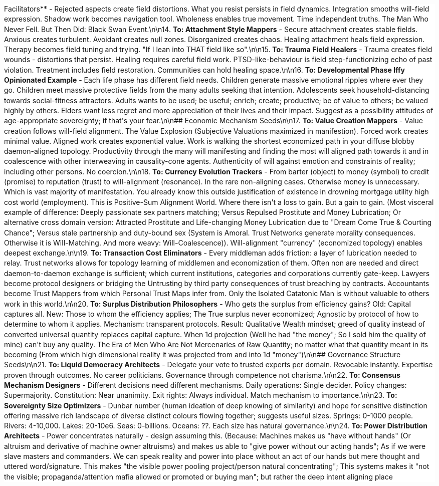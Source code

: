 Facilitators** - Rejected aspects create field distortions. What you resist persists in field dynamics. Integration smooths will-field expression. Shadow work becomes navigation tool. Wholeness enables true movement. Time independent truths. The Man Who Never Fell. But Then Did: Black Swan Event.\n\n14. **To: Attachment Style Mappers** - Secure attachment creates stable fields. Anxious creates turbulent. Avoidant creates null zones. Disorganized creates chaos. Healing attachment heals field expression. Therapy becomes field tuning and trying. "If I lean into THAT field like so".\n\n15. **To: Trauma Field Healers** - Trauma creates field wounds - distortions that persist. Healing requires careful field work. PTSD-like-behaviour is field step-functionizing echo of past violation. Treatment includes field restoration. Communities can hold healing space.\n\n16. **To: Developmental Phase Iffy Opinionated Example** - Each life phase has different field needs. Children generate massive emotional ripples where ever they go. Children meet massive protective fields from the many adults seeking that intention. Adolescents seek household-distancing towards social-fitness attractors. Adults wants to be used; be useful; enrich; create; productive; be of value to others; be valued highly by others. Elders want less regret and more appreciation of their lives and their impact. Suggest as a possibility attitudes of age-appropriate sovereignty; if that\'s your fear.\n\n## Economic Mechanism Seeds\n\n17. **To: Value Creation Mappers** - Value creation follows will-field alignment. The Value Explosion (Subjective Valuations maximized in manifestion). Forced work creates minimal value. Aligned work creates exponential value. Work is walking the shortest economized path in your diffuse blobby daemon-aligned topology. Productivity through the many will manifesting and finding the most will aligned path towards it and in coalescence with other interweaving in causality-cone agents. Authenticity of will against emotion and constraints of reality; including other persons. No coercion.\n\n18. **To: Currency Evolution Trackers** - From barter (object) to money (symbol) to credit (promise) to reputation (trust) to will-alignment (resonance). In the rare non-aligning cases. Otherwise money is unnecessary. Which is vast majority of manifestation. You already know this outside justification of existence in drowning mortgage utility high cost world (employment). This is Positive-Sum Alignment World. Where there isn\'t a loss to gain. But a gain to gain. (Most visceral example of difference: Deeply passionate sex partners matching; Versus Repulsed Prostitute and Money Lubrication; Or alternative cross domain version: Attracted Prostitute and Life-changing Money Lubrication due to "Dream Come True & Courting Chance"; Versus stale partnership and duty-bound sex (System is Amoral. Trust Networks generate morality consequences. Otherwise it is Will-Matching. And more weavy: Will-Coalescence)). Will-alignment "currency" (economized topology) enables deepest exchange.\n\n19. **To: Transaction Cost Eliminators** - Every middleman adds friction: a layer of lubrication needed to relay. Trust networks allows for topology learning of middlemen and economization of them. Often non are needed and direct daemon-to-daemon exchange is sufficient; which current institutions, categories and corporations currently gate-keep. Lawyers become protocol designers or bridging the Untrusting by third party consequences of trust breaching by contracts. Accountants become Trust Mappers from which Personal Trust Maps infer from. Only the Isolated Catatonic Man is without valuable to others work in this world.\n\n20. **To: Surplus Distribution Philosophers** - Who gets the surplus from efficiency gains? Old: Capital captures all. New: Those to whom the efficiency applies; The True surplus never economized; Agnostic by protocol of how to determine to whom it applies. Mechanism: transparent protocols. Result: Qualitative Wealth mindset; greed of quality instead of converted universal quantity replaces capital capture. When 1d projection (Well he had "the money"; So I sold him the quality of mine) can\'t buy any quality. The Era of Men Who Are Not Mercenaries of Raw Quantity; no matter what that quantity meant in its becoming (From which high dimensional reality it was projected from and into 1d "money")\n\n## Governance Structure Seeds\n\n21. **To: Liquid Democracy Architects** - Delegate your vote to trusted experts per domain. Revocable instantly. Expertise proven through outcomes. No career politicians. Governance through competence not charisma.\n\n22. **To: Consensus Mechanism Designers** - Different decisions need different mechanisms. Daily operations: Single decider. Policy changes: Supermajority. Constitution: Near unanimity. Exit rights: Always individual. Match mechanism to importance.\n\n23. **To: Sovereignty Size Optimizers** - Dunbar number (human ideation of deep knowing of similarity) and hope for sensitive distinction offering massive rich landscape of diverse distinct colours flowing together; suggests useful sizes. Springs: 0-1000 people. Rivers: 4-10,000. Lakes: 20-10e6. Seas: 0-billions. Oceans: ??. Each size has natural governance.\n\n24. **To: Power Distribution Architects** - Power concentrates naturally - design assuming this. (Because: Machines makes us "have without hands" (Or altruism and derivative of machine owner altruisms) and makes us able to "give power without our acting hands"; As if we were slave masters and commanders. We can speak reality and power into place without an act of our hands but mere thought and uttered word/signature. This makes "the visible power pooling project/person natural concentrating"; This systems makes it "not the visible; propaganda/attention mafia allowed or promoted or buying man"; but rather the deep intent aligning place